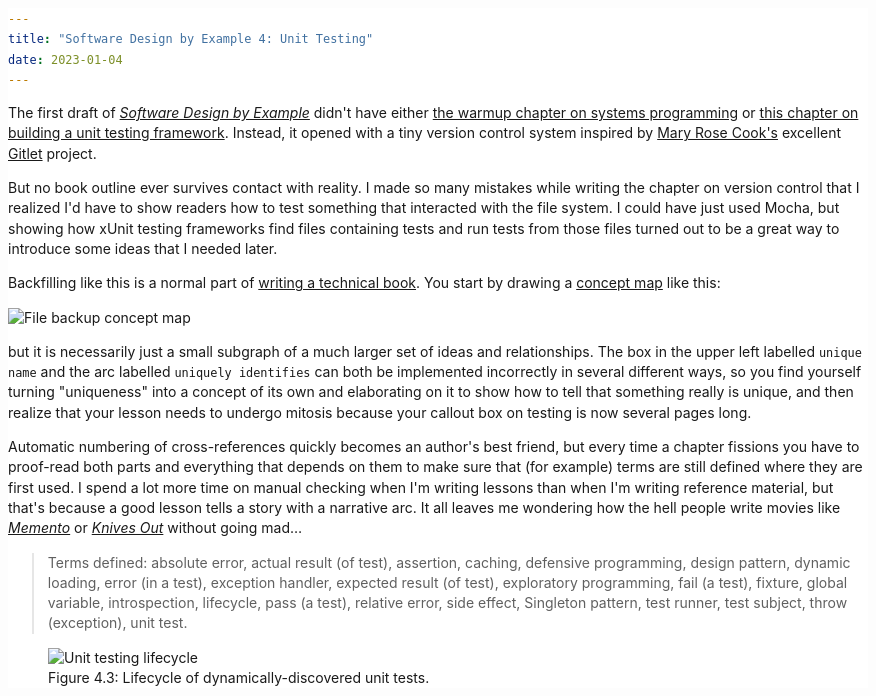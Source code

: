 ```yaml
---
title: "Software Design by Example 4: Unit Testing"
date: 2023-01-04
---
```


The first draft of [*Software Design by Example*][sdxjs] didn't have either
[the warmup chapter on systems programming][sdxjs_systems_programming]
or [this chapter on building a unit testing framework][sdxjs_unit_test].
Instead,
it opened with a tiny version control system
inspired by [Mary Rose Cook's][cook_mary_rose] excellent [Gitlet][gitlet] project.

But no book outline ever survives contact with reality.
I made so many mistakes while writing the chapter on version control
that I realized I'd have to show readers
how to test something that interacted with the file system.
I could have just used Mocha,
but showing how xUnit testing frameworks find files containing tests
and run tests from those files
turned out to be a great way to introduce some ideas
that I needed later.

Backfilling like this is a normal part of [writing a technical book][11_techbook].
You start by drawing a [concept map][concept_map] like this:

<img src="@root/files/2023/backup_concept_map.svg" alt="File backup concept map" width="80%" class="centered">

but it is necessarily just a small subgraph of a much larger set of ideas and relationships.
The box in the upper left labelled `unique name`
and the arc labelled `uniquely identifies` can both be implemented incorrectly
in several different ways,
so you find yourself turning "uniqueness" into a concept of its own
and elaborating on it to show how to tell that something really is unique,
and then realize that your lesson needs to undergo mitosis
because your callout box on testing is now several pages long.

Automatic numbering of cross-references quickly becomes an author's best friend,
but every time a chapter fissions
you have to proof-read both parts and everything that depends on them
to make sure that (for example) terms are still defined where they are first used.
I spend a lot more time on manual checking when I'm writing lessons than when I'm writing reference material,
but that's because a good lesson tells a story with a narrative arc.
It all leaves me wondering how the hell people write movies like [*Memento*][memento] or [*Knives Out*][knives_out]
without going mad…

> Terms defined: absolute error, actual result (of test), assertion, caching, defensive programming, design pattern, dynamic loading, error (in a test), exception handler, expected result (of test), exploratory programming, fail (a test), fixture, global variable, introspection, lifecycle, pass (a test), relative error, side effect, Singleton pattern, test runner, test subject, throw (exception), unit test.

<figure id="unit-test-lifecycle" class="center">
  <img src="@root/sdxjs/unit-test/lifecycle.svg" alt="Unit testing lifecycle" class="centered">
  <figcaption>Figure 4.3: Lifecycle of dynamically-discovered unit tests.</figcaption>
</figure>

[11_techbook]: https://github.com/gvwilson/11-techbook
[concept_map]: https://teachtogether.tech/en/index.html#s:memory-concept-maps
[cook_mary_rose]: https://maryrosecook.com/
[gitlet]: http://gitlet.maryrosecook.com/
[knives_out]: https://www.imdb.com/title/tt8946378/
[memento]: https://www.imdb.com/title/tt0209144/
[sdxjs]: @root/sdxjs/
[sdxjs_systems_programming]: @root/sdxjs/systems-programming/
[sdxjs_unit_test]: @root/sdxjs/unit-test/
